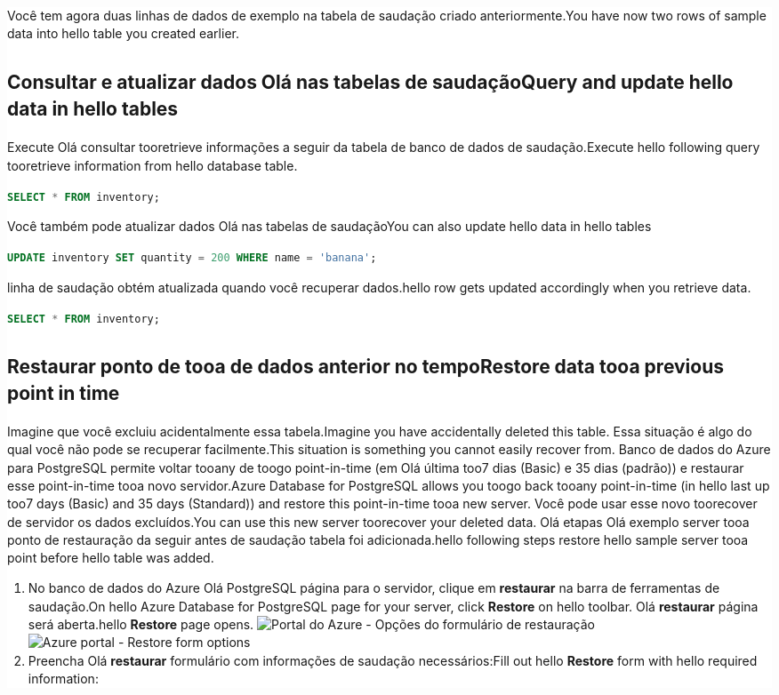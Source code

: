 <span data-ttu-id="789f4-191">Você tem agora duas linhas de dados de exemplo na tabela de saudação criado anteriormente.</span><span class="sxs-lookup"><span data-stu-id="789f4-191">You have now two rows of sample data into hello table you created earlier.</span></span>

## <a name="query-and-update-hello-data-in-hello-tables"></a><span data-ttu-id="789f4-192">Consultar e atualizar dados Olá nas tabelas de saudação</span><span class="sxs-lookup"><span data-stu-id="789f4-192">Query and update hello data in hello tables</span></span>
<span data-ttu-id="789f4-193">Execute Olá consultar tooretrieve informações a seguir da tabela de banco de dados de saudação.</span><span class="sxs-lookup"><span data-stu-id="789f4-193">Execute hello following query tooretrieve information from hello database table.</span></span> 
```sql
SELECT * FROM inventory;
```

<span data-ttu-id="789f4-194">Você também pode atualizar dados Olá nas tabelas de saudação</span><span class="sxs-lookup"><span data-stu-id="789f4-194">You can also update hello data in hello tables</span></span>
```sql
UPDATE inventory SET quantity = 200 WHERE name = 'banana';
```

<span data-ttu-id="789f4-195">linha de saudação obtém atualizada quando você recuperar dados.</span><span class="sxs-lookup"><span data-stu-id="789f4-195">hello row gets updated accordingly when you retrieve data.</span></span>
```sql
SELECT * FROM inventory;
```

## <a name="restore-data-tooa-previous-point-in-time"></a><span data-ttu-id="789f4-196">Restaurar ponto de tooa de dados anterior no tempo</span><span class="sxs-lookup"><span data-stu-id="789f4-196">Restore data tooa previous point in time</span></span>
<span data-ttu-id="789f4-197">Imagine que você excluiu acidentalmente essa tabela.</span><span class="sxs-lookup"><span data-stu-id="789f4-197">Imagine you have accidentally deleted this table.</span></span> <span data-ttu-id="789f4-198">Essa situação é algo do qual você não pode se recuperar facilmente.</span><span class="sxs-lookup"><span data-stu-id="789f4-198">This situation is something you cannot easily recover from.</span></span> <span data-ttu-id="789f4-199">Banco de dados do Azure para PostgreSQL permite voltar tooany de toogo point-in-time (em Olá última too7 dias (Basic) e 35 dias (padrão)) e restaurar esse point-in-time tooa novo servidor.</span><span class="sxs-lookup"><span data-stu-id="789f4-199">Azure Database for PostgreSQL allows you toogo back tooany point-in-time (in hello last up too7 days (Basic) and 35 days (Standard)) and restore this point-in-time tooa new server.</span></span> <span data-ttu-id="789f4-200">Você pode usar esse novo toorecover de servidor os dados excluídos.</span><span class="sxs-lookup"><span data-stu-id="789f4-200">You can use this new server toorecover your deleted data.</span></span> <span data-ttu-id="789f4-201">Olá etapas Olá exemplo server tooa ponto de restauração da seguir antes de saudação tabela foi adicionada.</span><span class="sxs-lookup"><span data-stu-id="789f4-201">hello following steps restore hello sample server tooa point before hello table was added.</span></span>

1.  <span data-ttu-id="789f4-202">No banco de dados do Azure Olá PostgreSQL página para o servidor, clique em **restaurar** na barra de ferramentas de saudação.</span><span class="sxs-lookup"><span data-stu-id="789f4-202">On hello Azure Database for PostgreSQL page for your server, click **Restore** on hello toolbar.</span></span> <span data-ttu-id="789f4-203">Olá **restaurar** página será aberta.</span><span class="sxs-lookup"><span data-stu-id="789f4-203">hello **Restore** page opens.</span></span>
  <span data-ttu-id="789f4-204">![Portal do Azure - Opções do formulário de restauração](./media/tutorial-design-database-using-azure-portal/9-azure-portal-restore.png)</span><span class="sxs-lookup"><span data-stu-id="789f4-204">![Azure portal - Restore form options](./media/tutorial-design-database-using-azure-portal/9-azure-portal-restore.png)</span></span>
2.  <span data-ttu-id="789f4-205">Preencha Olá **restaurar** formulário com informações de saudação necessários:</span><span class="sxs-lookup"><span data-stu-id="789f4-205">Fill out hello **Restore** form with hello required information:</span></span>
